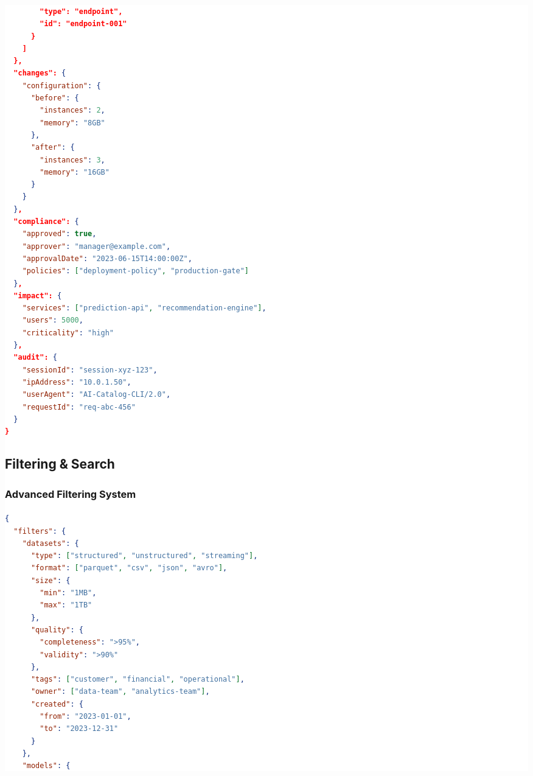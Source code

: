 ```json
        "type": "endpoint",
        "id": "endpoint-001"
      }
    ]
  },
  "changes": {
    "configuration": {
      "before": {
        "instances": 2,
        "memory": "8GB"
      },
      "after": {
        "instances": 3,
        "memory": "16GB"
      }
    }
  },
  "compliance": {
    "approved": true,
    "approver": "manager@example.com",
    "approvalDate": "2023-06-15T14:00:00Z",
    "policies": ["deployment-policy", "production-gate"]
  },
  "impact": {
    "services": ["prediction-api", "recommendation-engine"],
    "users": 5000,
    "criticality": "high"
  },
  "audit": {
    "sessionId": "session-xyz-123",
    "ipAddress": "10.0.1.50",
    "userAgent": "AI-Catalog-CLI/2.0",
    "requestId": "req-abc-456"
  }
}
```

## Filtering & Search

### Advanced Filtering System

```json
{
  "filters": {
    "datasets": {
      "type": ["structured", "unstructured", "streaming"],
      "format": ["parquet", "csv", "json", "avro"],
      "size": {
        "min": "1MB",
        "max": "1TB"
      },
      "quality": {
        "completeness": ">95%",
        "validity": ">90%"
      },
      "tags": ["customer", "financial", "operational"],
      "owner": ["data-team", "analytics-team"],
      "created": {
        "from": "2023-01-01",
        "to": "2023-12-31"
      }
    },
    "models": {
```